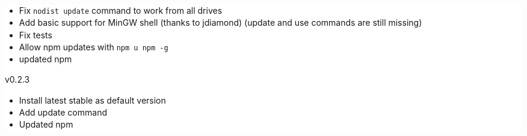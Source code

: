 * Fix `nodist update` command to work from all drives
* Add basic support for MinGW shell (thanks to jdiamond) (update and use commands are still missing)
* Fix tests
* Allow npm updates with `npm u npm -g`
* updated npm

v0.2.3

* Install latest stable as default version
* Add update command
* Updated npm
